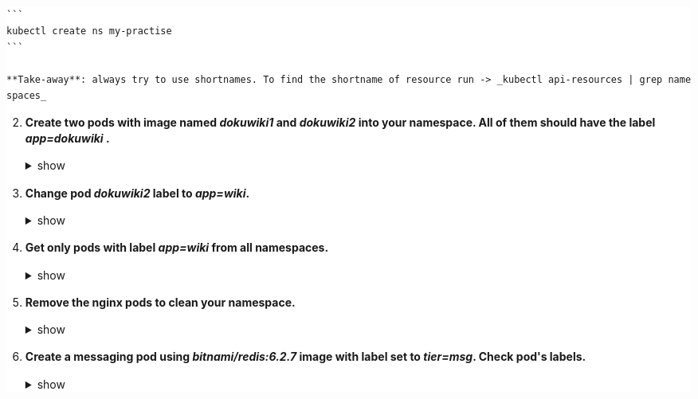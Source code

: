     ```
    kubectl create ns my-practise
    ```

    **Take-away**: always try to use shortnames. To find the shortname of resource run -> _kubectl api-resources | grep namespaces_

2.  **Create two pods with image named _dokuwiki1_ and _dokuwiki2_ into your namespace. All of them should have the label _app=dokuwiki_ .**
     <details><summary>show</summary><p>

        kubectl run -n my-practice dokuwiki1 --image=bitnami/dokuwiki --restart=Never --labels=app=dokuwiki
        kubectl run -n my-practice dokuwiki2 --image=bitnami/dokuwiki --restart=Never --labels=app=dokuwiki

    **Take-away**: Try to learn most important _kubectl run_ options which can save you a lot of time and manual work on yaml files.

3.  **Change pod _dokuwiki2_ label to _app=wiki_.**
    <details><summary>show</summary><p>

        kubectl -n practice label po dokuwiki2 app=wiki --overwrite

    **Take-away**: use _--overwrite_ when **changing** labels.

4.  **Get only pods with label _app=wiki_ from all namespaces.**
    <details><summary>show</summary><p>

        kubectl get pods --all-namespaces=true -l app=wiki

    **Take-away**: -l can be used to filter resources by labels.

    **Alternative**: `kubectl get pods -A -l app=wiki`

5.  **Remove the nginx pods to clean your namespace.**
    <details><summary>show</summary><p>

        kubectl -n practice delete pod dokuwiki{1,2}

    **Take-away**: Here we are using Brace Expansion to save time.

6.  **Create a messaging pod using _bitnami/redis:6.2.7_ image with label set to _tier=msg_. Check pod's labels.**

    <details><summary>show</summary><p>

        kubectl run -n my-practice messaging --image=bitnami/redis:6.2.7 -l tier=msg

    ```
    kubectl -n practice describe pod messaging| head
    Name:         messaging
    Namespace:    practice
    Priority:     0
    Node:         ip-10-250-13-141.eu-central-1.compute.internal/10.250.13.141
    Start Time:   Sun, 19 Apr 2020 16:25:19 +0300
    Labels:       tier=msg
    Annotations:  cni.projectcalico.org/podIP: 100.96.1.4/32
                  cni.projectcalico.org/podIPs: 100.96.1.4/32
                  kubernetes.io/psp: extensions.gardener.cloud.provider-aws.csi-driver-node
    Status:       Running
    ```
